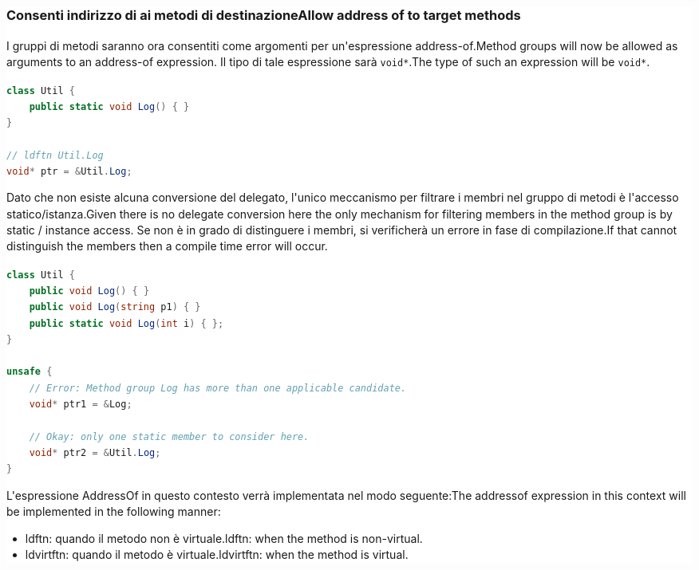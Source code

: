 ### <a name="allow-address-of-to-target-methods"></a><span data-ttu-id="0fd46-110">Consenti indirizzo di ai metodi di destinazione</span><span class="sxs-lookup"><span data-stu-id="0fd46-110">Allow address of to target methods</span></span>

<span data-ttu-id="0fd46-111">I gruppi di metodi saranno ora consentiti come argomenti per un'espressione address-of.</span><span class="sxs-lookup"><span data-stu-id="0fd46-111">Method groups will now be allowed as arguments to an address-of expression.</span></span> <span data-ttu-id="0fd46-112">Il tipo di tale espressione sarà `void*`.</span><span class="sxs-lookup"><span data-stu-id="0fd46-112">The type of such an expression will be `void*`.</span></span> 

``` csharp
class Util { 
    public static void Log() { } 
}

// ldftn Util.Log
void* ptr = &Util.Log; 
```

<span data-ttu-id="0fd46-113">Dato che non esiste alcuna conversione del delegato, l'unico meccanismo per filtrare i membri nel gruppo di metodi è l'accesso statico/istanza.</span><span class="sxs-lookup"><span data-stu-id="0fd46-113">Given there is no delegate conversion here the only mechanism for filtering members in the method group is by static / instance access.</span></span> <span data-ttu-id="0fd46-114">Se non è in grado di distinguere i membri, si verificherà un errore in fase di compilazione.</span><span class="sxs-lookup"><span data-stu-id="0fd46-114">If that cannot distinguish the members then a compile time error will occur.</span></span>

``` csharp
class Util { 
    public void Log() { } 
    public void Log(string p1) { } 
    public static void Log(int i) { };
}

unsafe {
    // Error: Method group Log has more than one applicable candidate.
    void* ptr1 = &Log; 

    // Okay: only one static member to consider here.
    void* ptr2 = &Util.Log;
}
```

<span data-ttu-id="0fd46-115">L'espressione AddressOf in questo contesto verrà implementata nel modo seguente:</span><span class="sxs-lookup"><span data-stu-id="0fd46-115">The addressof expression in this context will be implemented in the following manner:</span></span>

- <span data-ttu-id="0fd46-116">ldftn: quando il metodo non è virtuale.</span><span class="sxs-lookup"><span data-stu-id="0fd46-116">ldftn: when the method is non-virtual.</span></span>
- <span data-ttu-id="0fd46-117">ldvirtftn: quando il metodo è virtuale.</span><span class="sxs-lookup"><span data-stu-id="0fd46-117">ldvirtftn: when the method is virtual.</span></span>
